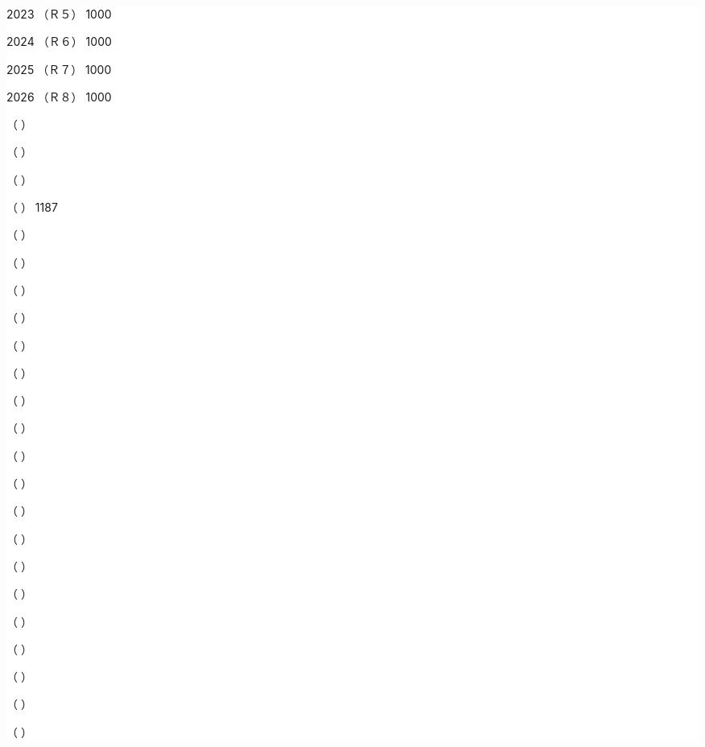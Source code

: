2023
（Ｒ５）
1000

2024
（Ｒ６）
1000

2025
（Ｒ７）
1000

2026
（Ｒ８）
1000

（  ）

（  ）

（  ）

（  ）
1187

（  ）

（  ）

（  ）

（  ）

（  ）

（  ）

（  ）

（  ）

（  ）

（  ）

（  ）

（  ）

（  ）

（  ）

（  ）

（  ）

（  ）

（  ）

（  ）
